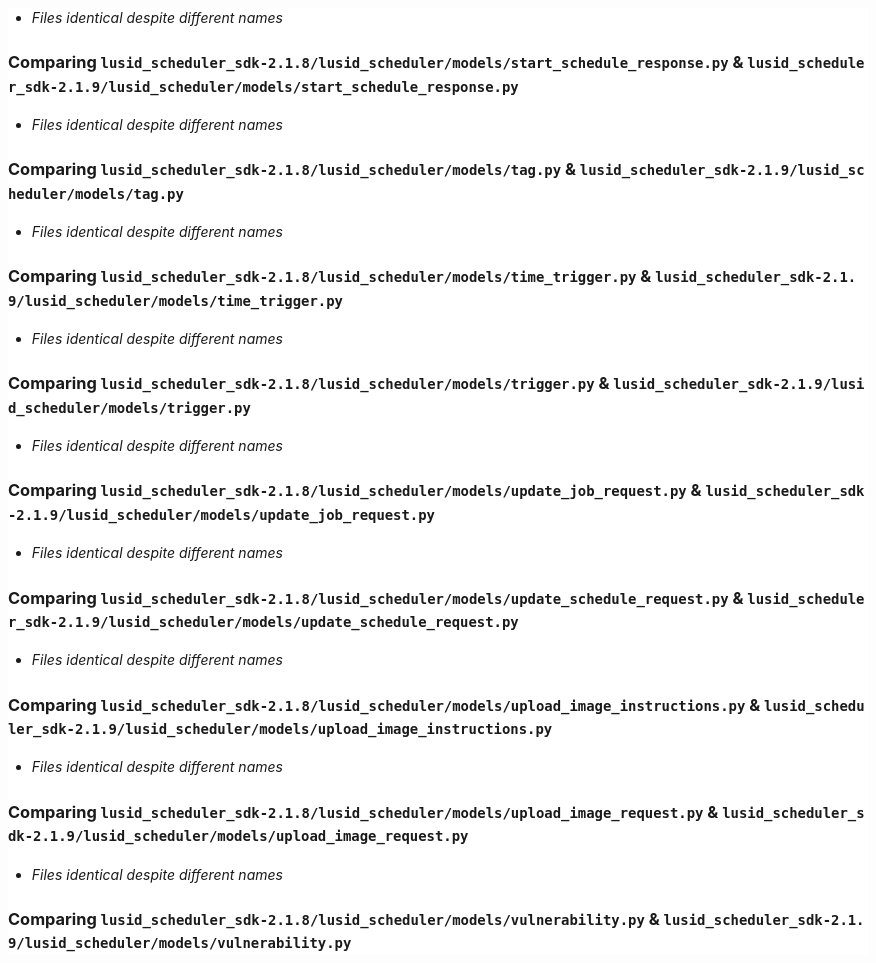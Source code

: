  * *Files identical despite different names*

### Comparing `lusid_scheduler_sdk-2.1.8/lusid_scheduler/models/start_schedule_response.py` & `lusid_scheduler_sdk-2.1.9/lusid_scheduler/models/start_schedule_response.py`

 * *Files identical despite different names*

### Comparing `lusid_scheduler_sdk-2.1.8/lusid_scheduler/models/tag.py` & `lusid_scheduler_sdk-2.1.9/lusid_scheduler/models/tag.py`

 * *Files identical despite different names*

### Comparing `lusid_scheduler_sdk-2.1.8/lusid_scheduler/models/time_trigger.py` & `lusid_scheduler_sdk-2.1.9/lusid_scheduler/models/time_trigger.py`

 * *Files identical despite different names*

### Comparing `lusid_scheduler_sdk-2.1.8/lusid_scheduler/models/trigger.py` & `lusid_scheduler_sdk-2.1.9/lusid_scheduler/models/trigger.py`

 * *Files identical despite different names*

### Comparing `lusid_scheduler_sdk-2.1.8/lusid_scheduler/models/update_job_request.py` & `lusid_scheduler_sdk-2.1.9/lusid_scheduler/models/update_job_request.py`

 * *Files identical despite different names*

### Comparing `lusid_scheduler_sdk-2.1.8/lusid_scheduler/models/update_schedule_request.py` & `lusid_scheduler_sdk-2.1.9/lusid_scheduler/models/update_schedule_request.py`

 * *Files identical despite different names*

### Comparing `lusid_scheduler_sdk-2.1.8/lusid_scheduler/models/upload_image_instructions.py` & `lusid_scheduler_sdk-2.1.9/lusid_scheduler/models/upload_image_instructions.py`

 * *Files identical despite different names*

### Comparing `lusid_scheduler_sdk-2.1.8/lusid_scheduler/models/upload_image_request.py` & `lusid_scheduler_sdk-2.1.9/lusid_scheduler/models/upload_image_request.py`

 * *Files identical despite different names*

### Comparing `lusid_scheduler_sdk-2.1.8/lusid_scheduler/models/vulnerability.py` & `lusid_scheduler_sdk-2.1.9/lusid_scheduler/models/vulnerability.py`
